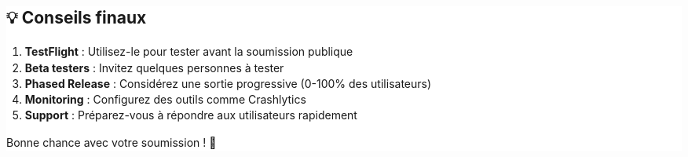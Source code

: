 ## 💡 Conseils finaux

1. **TestFlight** : Utilisez-le pour tester avant la soumission publique
2. **Beta testers** : Invitez quelques personnes à tester
3. **Phased Release** : Considérez une sortie progressive (0-100% des utilisateurs)
4. **Monitoring** : Configurez des outils comme Crashlytics
5. **Support** : Préparez-vous à répondre aux utilisateurs rapidement

Bonne chance avec votre soumission ! 🚀
